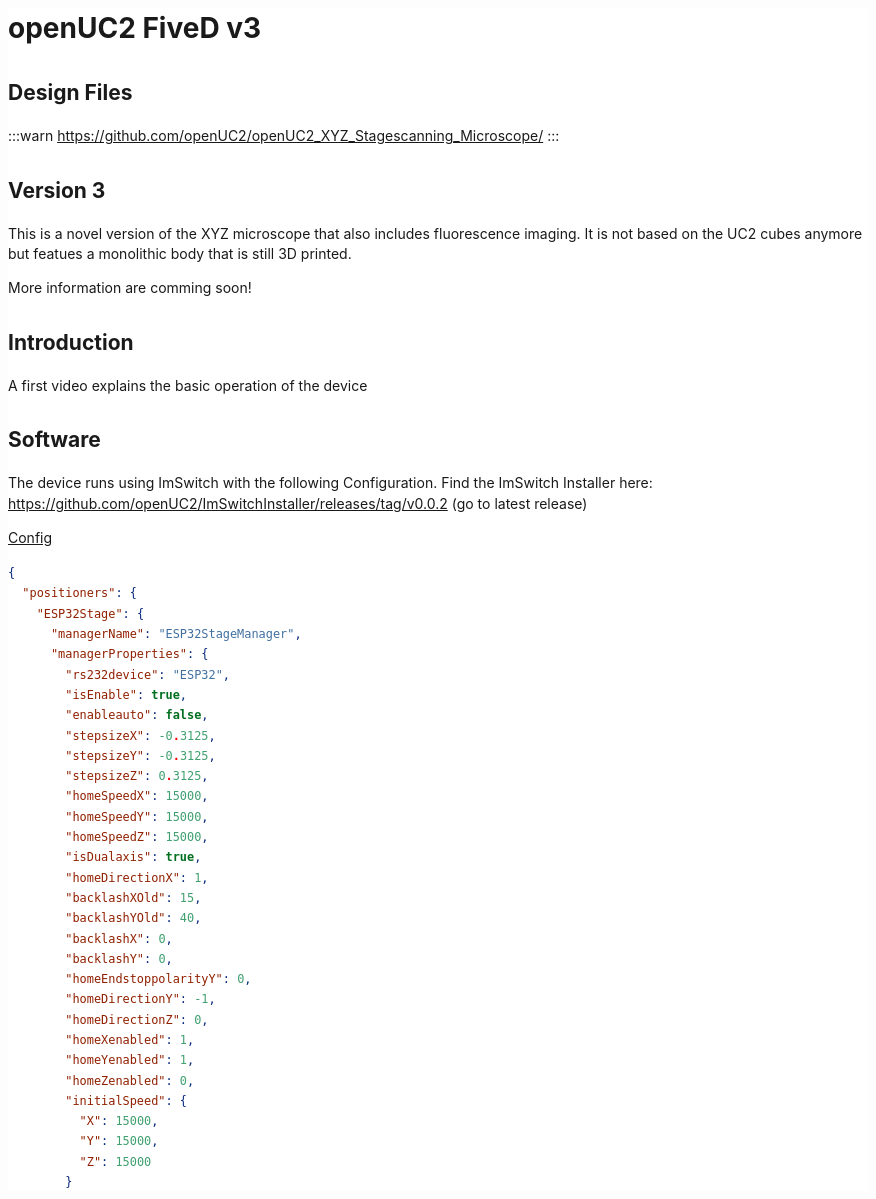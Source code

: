 
# openUC2 FiveD v3

## Design Files

:::warn
https://github.com/openUC2/openUC2_XYZ_Stagescanning_Microscope/
:::


## Version 3

This is a novel version of the XYZ microscope that also includes fluorescence imaging. It is not based on the UC2 cubes anymore but featues a monolithic body that is still 3D printed.

More information are comming soon!

## Introduction

A first video explains the basic operation of the device

<iframe width="560" height="315" src="https://www.youtube.com/embed/T0cRZOXp5fk?si=dgLqVprYvSsl_5Sr" title="YouTube video player" frameborder="0" allow="accelerometer; autoplay; clipboard-write; encrypted-media; gyroscope; picture-in-picture; web-share" allowfullscreen></iframe>

## Software

The device runs using ImSwitch with the following Configuration. Find the ImSwitch Installer here: https://github.com/openUC2/ImSwitchInstaller/releases/tag/v0.0.2 (go to latest release)

[Config](https://github.com/openUC2/ImSwitchConfig/blob/master/imcontrol_setups/example_uc2_hik_histo_andrew_1-12-24.json)
```json
{
  "positioners": {
    "ESP32Stage": {
      "managerName": "ESP32StageManager",
      "managerProperties": {
        "rs232device": "ESP32",
        "isEnable": true,
        "enableauto": false,
        "stepsizeX": -0.3125,
        "stepsizeY": -0.3125,
        "stepsizeZ": 0.3125,
        "homeSpeedX": 15000,
        "homeSpeedY": 15000,
        "homeSpeedZ": 15000,
        "isDualaxis": true,
        "homeDirectionX": 1,
        "backlashXOld": 15,
        "backlashYOld": 40,
        "backlashX": 0,
        "backlashY": 0,
        "homeEndstoppolarityY": 0,
        "homeDirectionY": -1,
        "homeDirectionZ": 0,
        "homeXenabled": 1,
        "homeYenabled": 1,
        "homeZenabled": 0,
        "initialSpeed": {
          "X": 15000,
          "Y": 15000,
          "Z": 15000
        }
```